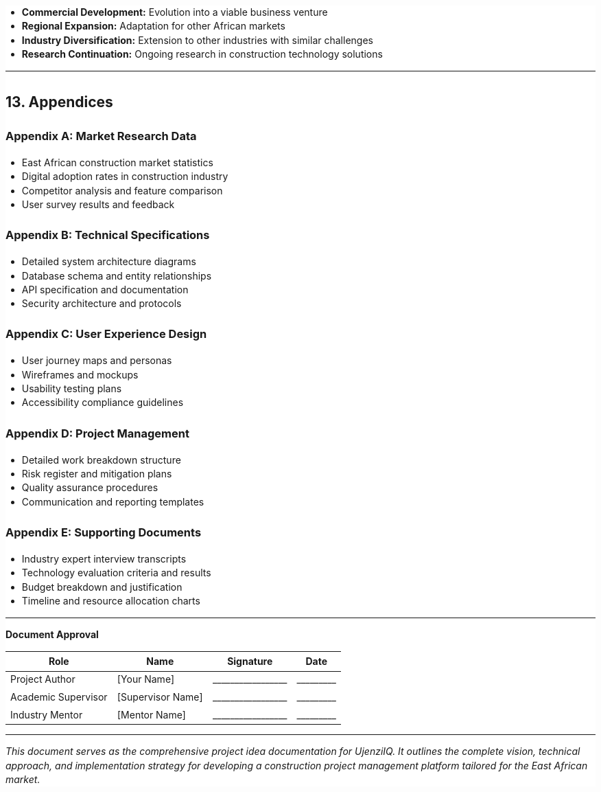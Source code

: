- **Commercial Development:** Evolution into a viable business venture
- **Regional Expansion:** Adaptation for other African markets
- **Industry Diversification:** Extension to other industries with similar challenges
- **Research Continuation:** Ongoing research in construction technology solutions

---

## **13. Appendices**

### **Appendix A: Market Research Data**
- East African construction market statistics
- Digital adoption rates in construction industry
- Competitor analysis and feature comparison
- User survey results and feedback

### **Appendix B: Technical Specifications**
- Detailed system architecture diagrams
- Database schema and entity relationships
- API specification and documentation
- Security architecture and protocols

### **Appendix C: User Experience Design**
- User journey maps and personas
- Wireframes and mockups
- Usability testing plans
- Accessibility compliance guidelines

### **Appendix D: Project Management**
- Detailed work breakdown structure
- Risk register and mitigation plans
- Quality assurance procedures
- Communication and reporting templates

### **Appendix E: Supporting Documents**
- Industry expert interview transcripts
- Technology evaluation criteria and results
- Budget breakdown and justification
- Timeline and resource allocation charts

---

**Document Approval**

| Role | Name | Signature | Date |
|------|------|-----------|------|
| Project Author | [Your Name] | _________________ | _________ |
| Academic Supervisor | [Supervisor Name] | _________________ | _________ |
| Industry Mentor | [Mentor Name] | _________________ | _________ |

---

*This document serves as the comprehensive project idea documentation for UjenziIQ. It outlines the complete vision, technical approach, and implementation strategy for developing a construction project management platform tailored for the East African market.*
